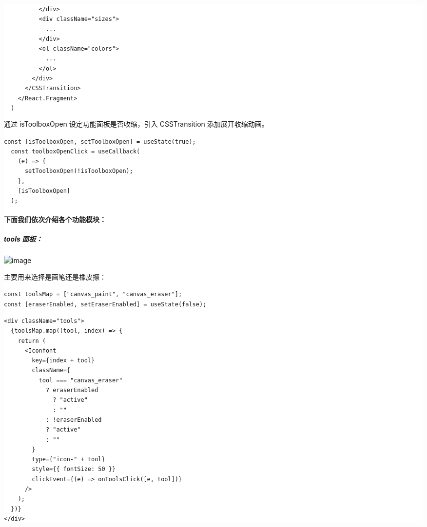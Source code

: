 ```
          </div>
          <div className="sizes">
            ...
          </div>
          <ol className="colors">
            ...
          </ol>
        </div>
      </CSSTransition>
    </React.Fragment>
  )

```

通过 isToolboxOpen 设定功能面板是否收缩，引入 CSSTransition 添加展开收缩动画。

```
const [isToolboxOpen, setToolboxOpen] = useState(true);
  const toolboxOpenClick = useCallback(
    (e) => {
      setToolboxOpen(!isToolboxOpen);
    },
    [isToolboxOpen]
  );
```

#### 下面我们依次介绍各个功能模块：

##### tools 面板：

![image](https://upload-images.jianshu.io/upload_images/7094266-867a1490a29a8274?imageMogr2/auto-orient/strip%7CimageView2/2/w/1240)

主要用来选择是画笔还是橡皮擦：

```
const toolsMap = ["canvas_paint", "canvas_eraser"];
const [eraserEnabled, setEraserEnabled] = useState(false);
```

```
<div className="tools">
  {toolsMap.map((tool, index) => {
    return (
      <Iconfont
        key={index + tool}
        className={
          tool === "canvas_eraser"
            ? eraserEnabled
              ? "active"
              : ""
            : !eraserEnabled
            ? "active"
            : ""
        }
        type={"icon-" + tool}
        style={{ fontSize: 50 }}
        clickEvent={(e) => onToolsClick([e, tool])}
      />
    );
  })}
</div>
```
